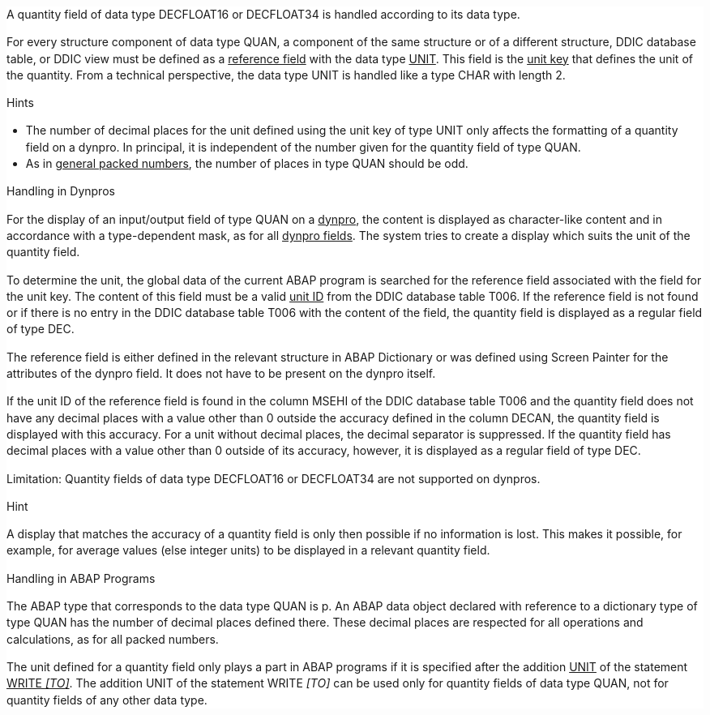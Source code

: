 A quantity field of data type DECFLOAT16 or DECFLOAT34 is handled according to its data type.

For every structure component of data type QUAN, a component of the same structure or of a different structure, DDIC database table, or DDIC view must be defined as a [reference field](javascript:call_link\('abenddic_structures_sema.htm'\)) with the data type [UNIT](javascript:call_link\('abenddic_builtin_types.htm'\)). This field is the [unit key](javascript:call_link\('abenunit_glosry.htm'\) "Glossary Entry") that defines the unit of the quantity. From a technical perspective, the data type UNIT is handled like a type CHAR with length 2.

Hints

-   The number of decimal places for the unit defined using the unit key of type UNIT only affects the formatting of a quantity field on a dynpro. In principal, it is independent of the number given for the quantity field of type QUAN.
-   As in [general packed numbers](javascript:call_link\('abenddic_builtin_types_int_pack.htm'\)), the number of places in type QUAN should be odd.

Handling in Dynpros

For the display of an input/output field of type QUAN on a [dynpro](javascript:call_link\('abendynpro_glosry.htm'\) "Glossary Entry"), the content is displayed as character-like content and in accordance with a type-dependent mask, as for all [dynpro fields](javascript:call_link\('abendynpro_field_glosry.htm'\) "Glossary Entry"). The system tries to create a display which suits the unit of the quantity field.

To determine the unit, the global data of the current ABAP program is searched for the reference field associated with the field for the unit key. The content of this field must be a valid [unit ID](javascript:call_link\('abenunit_id_glosry.htm'\) "Glossary Entry") from the DDIC database table T006. If the reference field is not found or if there is no entry in the DDIC database table T006 with the content of the field, the quantity field is displayed as a regular field of type DEC.

The reference field is either defined in the relevant structure in ABAP Dictionary or was defined using Screen Painter for the attributes of the dynpro field. It does not have to be present on the dynpro itself.

If the unit ID of the reference field is found in the column MSEHI of the DDIC database table T006 and the quantity field does not have any decimal places with a value other than 0 outside the accuracy defined in the column DECAN, the quantity field is displayed with this accuracy. For a unit without decimal places, the decimal separator is suppressed. If the quantity field has decimal places with a value other than 0 outside of its accuracy, however, it is displayed as a regular field of type DEC.

Limitation: Quantity fields of data type DECFLOAT16 or DECFLOAT34 are not supported on dynpros.

Hint

A display that matches the accuracy of a quantity field is only then possible if no information is lost. This makes it possible, for example, for average values (else integer units) to be displayed in a relevant quantity field.

Handling in ABAP Programs

The ABAP type that corresponds to the data type QUAN is p. An ABAP data object declared with reference to a dictionary type of type QUAN has the number of decimal places defined there. These decimal places are respected for all operations and calculations, as for all packed numbers.

The unit defined for a quantity field only plays a part in ABAP programs if it is specified after the addition [UNIT](javascript:call_link\('abapwrite_to_options.htm'\)) of the statement [WRITE *\[*TO*\]*](javascript:call_link\('abapwrite_to.htm'\)). The addition UNIT of the statement WRITE *\[*TO*\]* can be used only for quantity fields of data type QUAN, not for quantity fields of any other data type.
